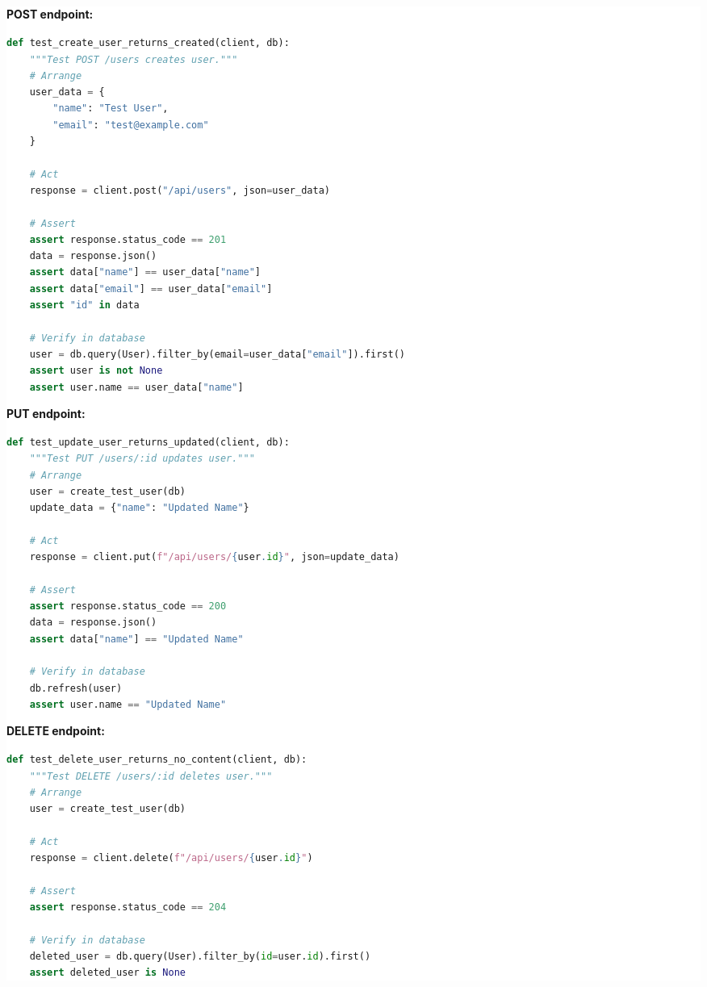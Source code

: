 **POST endpoint:**
```python
def test_create_user_returns_created(client, db):
    """Test POST /users creates user."""
    # Arrange
    user_data = {
        "name": "Test User",
        "email": "test@example.com"
    }

    # Act
    response = client.post("/api/users", json=user_data)

    # Assert
    assert response.status_code == 201
    data = response.json()
    assert data["name"] == user_data["name"]
    assert data["email"] == user_data["email"]
    assert "id" in data

    # Verify in database
    user = db.query(User).filter_by(email=user_data["email"]).first()
    assert user is not None
    assert user.name == user_data["name"]
```

**PUT endpoint:**
```python
def test_update_user_returns_updated(client, db):
    """Test PUT /users/:id updates user."""
    # Arrange
    user = create_test_user(db)
    update_data = {"name": "Updated Name"}

    # Act
    response = client.put(f"/api/users/{user.id}", json=update_data)

    # Assert
    assert response.status_code == 200
    data = response.json()
    assert data["name"] == "Updated Name"

    # Verify in database
    db.refresh(user)
    assert user.name == "Updated Name"
```

**DELETE endpoint:**
```python
def test_delete_user_returns_no_content(client, db):
    """Test DELETE /users/:id deletes user."""
    # Arrange
    user = create_test_user(db)

    # Act
    response = client.delete(f"/api/users/{user.id}")

    # Assert
    assert response.status_code == 204

    # Verify in database
    deleted_user = db.query(User).filter_by(id=user.id).first()
    assert deleted_user is None
```
